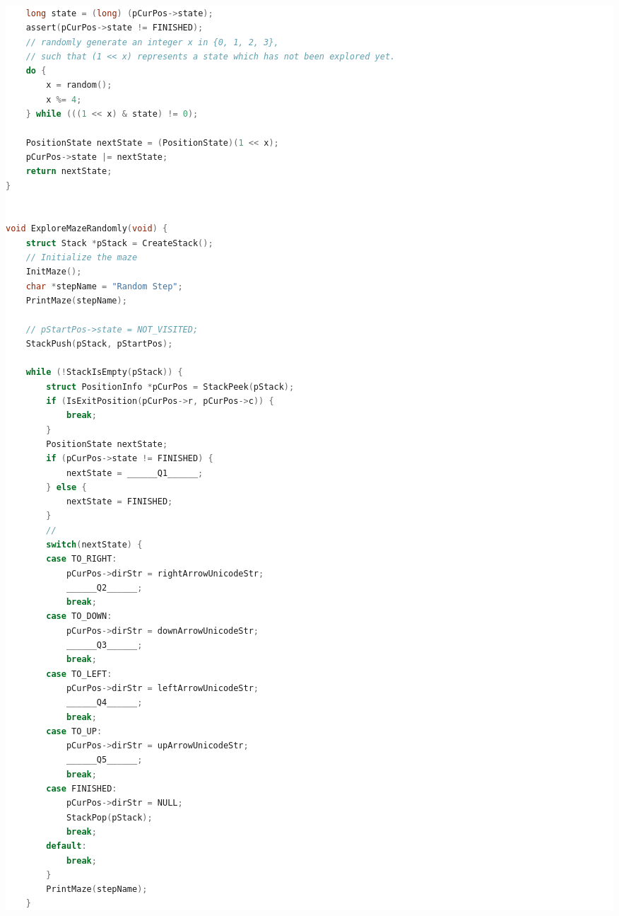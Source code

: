 ```C
    long state = (long) (pCurPos->state);
    assert(pCurPos->state != FINISHED);
    // randomly generate an integer x in {0, 1, 2, 3},
    // such that (1 << x) represents a state which has not been explored yet.
    do {
        x = random();
        x %= 4;
    } while (((1 << x) & state) != 0);

    PositionState nextState = (PositionState)(1 << x);
    pCurPos->state |= nextState;
    return nextState;
}


void ExploreMazeRandomly(void) {
    struct Stack *pStack = CreateStack();
    // Initialize the maze
    InitMaze();
    char *stepName = "Random Step";
    PrintMaze(stepName);

    // pStartPos->state = NOT_VISITED;
    StackPush(pStack, pStartPos);

    while (!StackIsEmpty(pStack)) {
        struct PositionInfo *pCurPos = StackPeek(pStack);
        if (IsExitPosition(pCurPos->r, pCurPos->c)) {
            break;
        }
        PositionState nextState;
        if (pCurPos->state != FINISHED) {
            nextState = ______Q1______;
        } else {
            nextState = FINISHED;
        }
        //
        switch(nextState) {
        case TO_RIGHT:
            pCurPos->dirStr = rightArrowUnicodeStr;
            ______Q2______;
            break;
        case TO_DOWN:
            pCurPos->dirStr = downArrowUnicodeStr;
            ______Q3______;
            break;
        case TO_LEFT:
            pCurPos->dirStr = leftArrowUnicodeStr;
            ______Q4______;
            break;
        case TO_UP:
            pCurPos->dirStr = upArrowUnicodeStr;
            ______Q5______;
            break;
        case FINISHED:
            pCurPos->dirStr = NULL;
            StackPop(pStack);
            break;
        default:
            break;
        }
        PrintMaze(stepName);
    }
```